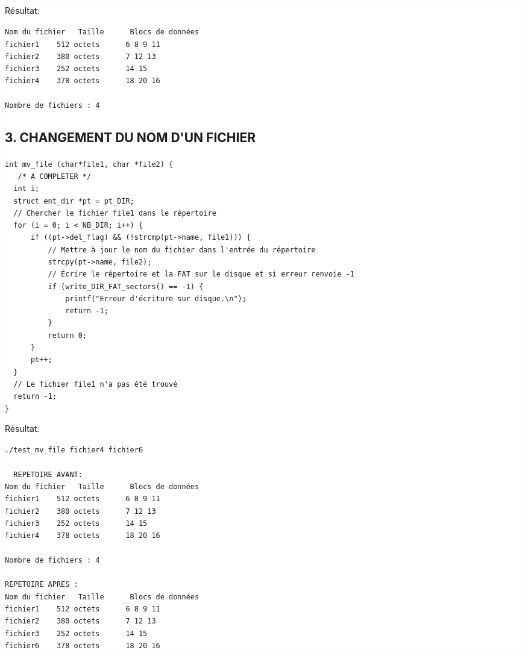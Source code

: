 Résultat:

    Nom du fichier	 Taille		 Blocs de données
    fichier1	512 octets		6 8 9 11
    fichier2	380 octets		7 12 13
    fichier3	252 octets		14 15
    fichier4	378 octets		18 20 16

    Nombre de fichiers : 4


## 3. CHANGEMENT DU NOM D'UN FICHIER

    int mv_file (char*file1, char *file2) {
       /* A COMPLETER */
      int i;
      struct ent_dir *pt = pt_DIR;
      // Chercher le fichier file1 dans le répertoire
      for (i = 0; i < NB_DIR; i++) {
          if ((pt->del_flag) && (!strcmp(pt->name, file1))) {
              // Mettre à jour le nom du fichier dans l'entrée du répertoire
              strcpy(pt->name, file2);
              // Écrire le répertoire et la FAT sur le disque et si erreur renvoie -1
              if (write_DIR_FAT_sectors() == -1) {
                  printf("Erreur d'écriture sur disque.\n");
                  return -1;
              }
              return 0;
          }
          pt++;
      }
      // Le fichier file1 n'a pas été trouvé
      return -1;
    }

  Résultat:

    ./test_mv_file fichier4 fichier6

      REPETOIRE AVANT:
    Nom du fichier	 Taille		 Blocs de données
    fichier1	512 octets		6 8 9 11
    fichier2	380 octets		7 12 13
    fichier3	252 octets		14 15
    fichier4	378 octets		18 20 16

    Nombre de fichiers : 4

    REPETOIRE APRES :
    Nom du fichier	 Taille		 Blocs de données
    fichier1	512 octets		6 8 9 11
    fichier2	380 octets		7 12 13
    fichier3	252 octets		14 15
    fichier6	378 octets		18 20 16
